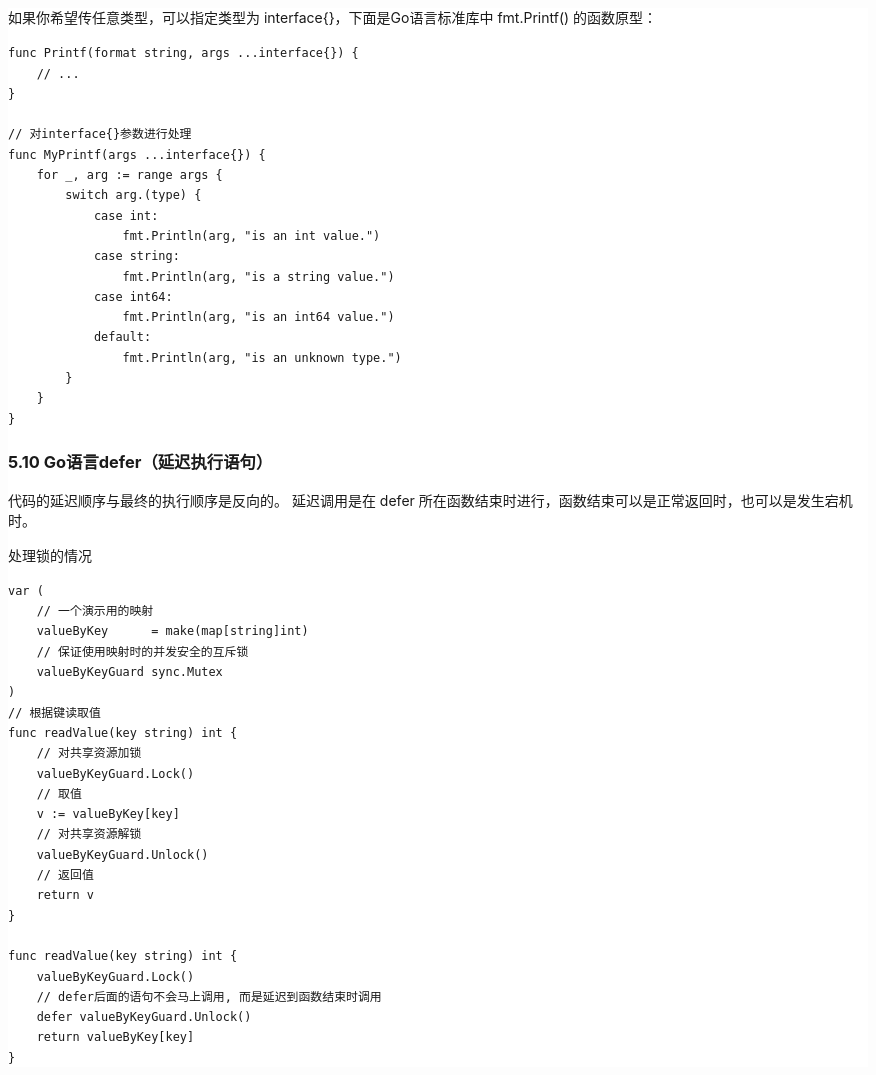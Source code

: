 如果你希望传任意类型，可以指定类型为 interface{}，下面是Go语言标准库中 fmt.Printf() 的函数原型：
```
func Printf(format string, args ...interface{}) {
    // ...
}

// 对interface{}参数进行处理
func MyPrintf(args ...interface{}) {
    for _, arg := range args {
        switch arg.(type) {
            case int:
                fmt.Println(arg, "is an int value.")
            case string:
                fmt.Println(arg, "is a string value.")
            case int64:
                fmt.Println(arg, "is an int64 value.")
            default:
                fmt.Println(arg, "is an unknown type.")
        }
    }
}
```


### 5.10 Go语言defer（延迟执行语句）
代码的延迟顺序与最终的执行顺序是反向的。
延迟调用是在 defer 所在函数结束时进行，函数结束可以是正常返回时，也可以是发生宕机时。

处理锁的情况
```
var (
    // 一个演示用的映射
    valueByKey      = make(map[string]int)
    // 保证使用映射时的并发安全的互斥锁
    valueByKeyGuard sync.Mutex
)
// 根据键读取值
func readValue(key string) int {
    // 对共享资源加锁
    valueByKeyGuard.Lock()
    // 取值
    v := valueByKey[key]
    // 对共享资源解锁
    valueByKeyGuard.Unlock()
    // 返回值
    return v
}

func readValue(key string) int {
    valueByKeyGuard.Lock()
    // defer后面的语句不会马上调用, 而是延迟到函数结束时调用
    defer valueByKeyGuard.Unlock()
    return valueByKey[key]
}
```
